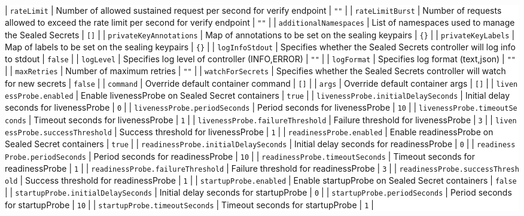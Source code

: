 | `rateLimit`                                       | Number of allowed sustained request per second for verify endpoint                                                 | `""`                                |
| `rateLimitBurst`                                  | Number of requests allowed to exceed the rate limit per second for verify endpoint                                 | `""`                                |
| `additionalNamespaces`                            | List of namespaces used to manage the Sealed Secrets                                                               | `[]`                                |
| `privateKeyAnnotations`                           | Map of annotations to be set on the sealing keypairs                                                               | `{}`                                |
| `privateKeyLabels`                                | Map of labels to be set on the sealing keypairs                                                                    | `{}`                                |
| `logInfoStdout`                                   | Specifies whether the Sealed Secrets controller will log info to stdout                                            | `false`                             |
| `logLevel`                                        | Specifies log level of controller (INFO,ERROR)                                                                     | `""`                                |
| `logFormat`                                       | Specifies log format (text,json)                                                                                   | `""`                                |
| `maxRetries`                                      | Number of maximum retries                                                                                          | `""`                                |
| `watchForSecrets`                                 | Specifies whether the Sealed Secrets controller will watch for new secrets                                         | `false`                             |
| `command`                                         | Override default container command                                                                                 | `[]`                                |
| `args`                                            | Override default container args                                                                                    | `[]`                                |
| `livenessProbe.enabled`                           | Enable livenessProbe on Sealed Secret containers                                                                   | `true`                              |
| `livenessProbe.initialDelaySeconds`               | Initial delay seconds for livenessProbe                                                                            | `0`                                 |
| `livenessProbe.periodSeconds`                     | Period seconds for livenessProbe                                                                                   | `10`                                |
| `livenessProbe.timeoutSeconds`                    | Timeout seconds for livenessProbe                                                                                  | `1`                                 |
| `livenessProbe.failureThreshold`                  | Failure threshold for livenessProbe                                                                                | `3`                                 |
| `livenessProbe.successThreshold`                  | Success threshold for livenessProbe                                                                                | `1`                                 |
| `readinessProbe.enabled`                          | Enable readinessProbe on Sealed Secret containers                                                                  | `true`                              |
| `readinessProbe.initialDelaySeconds`              | Initial delay seconds for readinessProbe                                                                           | `0`                                 |
| `readinessProbe.periodSeconds`                    | Period seconds for readinessProbe                                                                                  | `10`                                |
| `readinessProbe.timeoutSeconds`                   | Timeout seconds for readinessProbe                                                                                 | `1`                                 |
| `readinessProbe.failureThreshold`                 | Failure threshold for readinessProbe                                                                               | `3`                                 |
| `readinessProbe.successThreshold`                 | Success threshold for readinessProbe                                                                               | `1`                                 |
| `startupProbe.enabled`                            | Enable startupProbe on Sealed Secret containers                                                                    | `false`                             |
| `startupProbe.initialDelaySeconds`                | Initial delay seconds for startupProbe                                                                             | `0`                                 |
| `startupProbe.periodSeconds`                      | Period seconds for startupProbe                                                                                    | `10`                                |
| `startupProbe.timeoutSeconds`                     | Timeout seconds for startupProbe                                                                                   | `1`                                 |